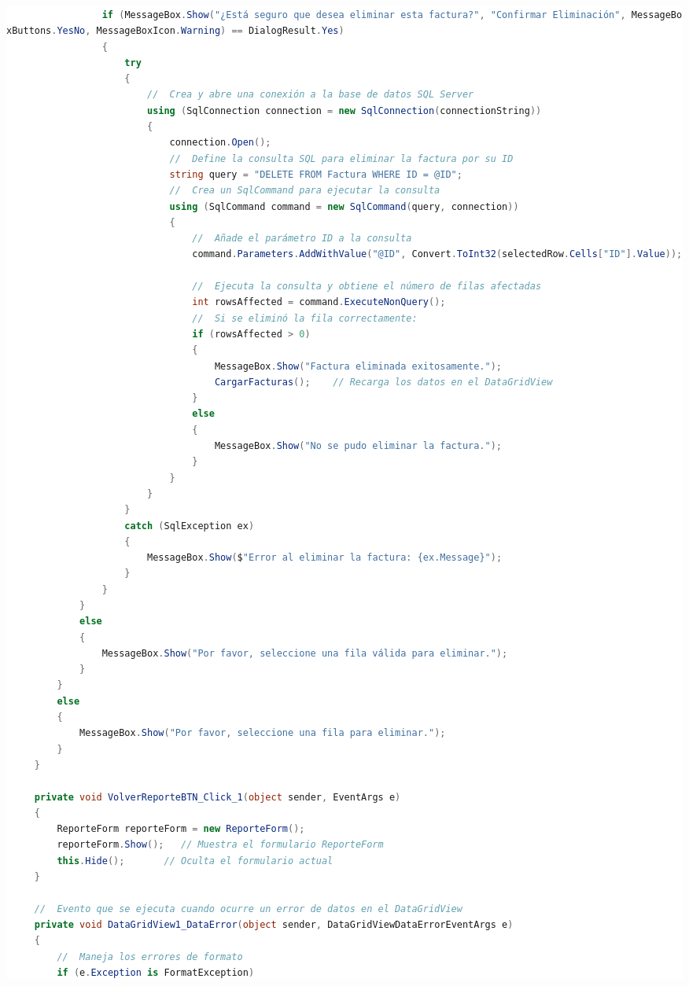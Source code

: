    ```csharp
                    if (MessageBox.Show("¿Está seguro que desea eliminar esta factura?", "Confirmar Eliminación", MessageBoxButtons.YesNo, MessageBoxIcon.Warning) == DialogResult.Yes)
                    {
                        try
                        {
                            //  Crea y abre una conexión a la base de datos SQL Server
                            using (SqlConnection connection = new SqlConnection(connectionString))
                            {
                                connection.Open();
                                //  Define la consulta SQL para eliminar la factura por su ID
                                string query = "DELETE FROM Factura WHERE ID = @ID";
                                //  Crea un SqlCommand para ejecutar la consulta
                                using (SqlCommand command = new SqlCommand(query, connection))
                                {
                                    //  Añade el parámetro ID a la consulta
                                    command.Parameters.AddWithValue("@ID", Convert.ToInt32(selectedRow.Cells["ID"].Value));

                                    //  Ejecuta la consulta y obtiene el número de filas afectadas
                                    int rowsAffected = command.ExecuteNonQuery();
                                    //  Si se eliminó la fila correctamente:
                                    if (rowsAffected > 0)
                                    {
                                        MessageBox.Show("Factura eliminada exitosamente.");
                                        CargarFacturas();    // Recarga los datos en el DataGridView
                                    }
                                    else
                                    {
                                        MessageBox.Show("No se pudo eliminar la factura.");
                                    }
                                }
                            }
                        }
                        catch (SqlException ex)
                        {
                            MessageBox.Show($"Error al eliminar la factura: {ex.Message}");
                        }
                    }
                }
                else
                {
                    MessageBox.Show("Por favor, seleccione una fila válida para eliminar.");
                }
            }
            else
            {
                MessageBox.Show("Por favor, seleccione una fila para eliminar.");
            }
        }

        private void VolverReporteBTN_Click_1(object sender, EventArgs e)
        {
            ReporteForm reporteForm = new ReporteForm();
            reporteForm.Show();   // Muestra el formulario ReporteForm
            this.Hide();       // Oculta el formulario actual
        }

        //  Evento que se ejecuta cuando ocurre un error de datos en el DataGridView
        private void DataGridView1_DataError(object sender, DataGridViewDataErrorEventArgs e)
        {
            //  Maneja los errores de formato 
            if (e.Exception is FormatException)
   ```
